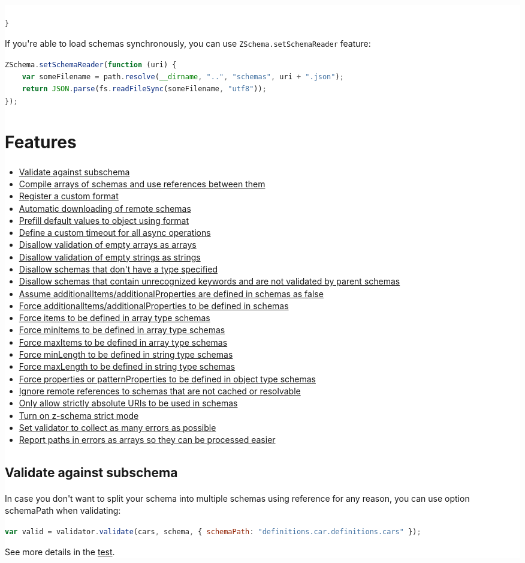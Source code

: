 ```javascript

}
```

If you're able to load schemas synchronously, you can use `ZSchema.setSchemaReader` feature:

```javascript
ZSchema.setSchemaReader(function (uri) {
    var someFilename = path.resolve(__dirname, "..", "schemas", uri + ".json");
    return JSON.parse(fs.readFileSync(someFilename, "utf8"));
});
```

# Features

- [Validate against subschema](#validate-against-subschema)
- [Compile arrays of schemas and use references between them](#compile-arrays-of-schemas-and-use-references-between-them)
- [Register a custom format](#register-a-custom-format)
- [Automatic downloading of remote schemas](#automatic-downloading-of-remote-schemas)
- [Prefill default values to object using format](#prefill-default-values-to-object-using-format)
- [Define a custom timeout for all async operations](#asynctimeout)
- [Disallow validation of empty arrays as arrays](#noemptyarrays)
- [Disallow validation of empty strings as strings](#noemptystrings)
- [Disallow schemas that don't have a type specified](#notypeless)
- [Disallow schemas that contain unrecognized keywords and are not validated by parent schemas](#noextrakeywords)
- [Assume additionalItems/additionalProperties are defined in schemas as false](#assumeadditional)
- [Force additionalItems/additionalProperties to be defined in schemas](#forceadditional)
- [Force items to be defined in array type schemas](#forceitems)
- [Force minItems to be defined in array type schemas](#forceminitems)
- [Force maxItems to be defined in array type schemas](#forcemaxitems)
- [Force minLength to be defined in string type schemas](#forceminlength)
- [Force maxLength to be defined in string type schemas](#forcemaxlength)
- [Force properties or patternProperties to be defined in object type schemas](#forceproperties)
- [Ignore remote references to schemas that are not cached or resolvable](#ignoreunresolvablereferences)
- [Only allow strictly absolute URIs to be used in schemas](#stricturis)
- [Turn on z-schema strict mode](#strictmode)
- [Set validator to collect as many errors as possible](#breakonfirsterror)
- [Report paths in errors as arrays so they can be processed easier](#reportpathasarray)

## Validate against subschema

In case you don't want to split your schema into multiple schemas using reference for any reason, you can use option schemaPath when validating:

```javascript
var valid = validator.validate(cars, schema, { schemaPath: "definitions.car.definitions.cars" });
```

See more details in the [test](/test/spec/schemaPathSpec.js).
